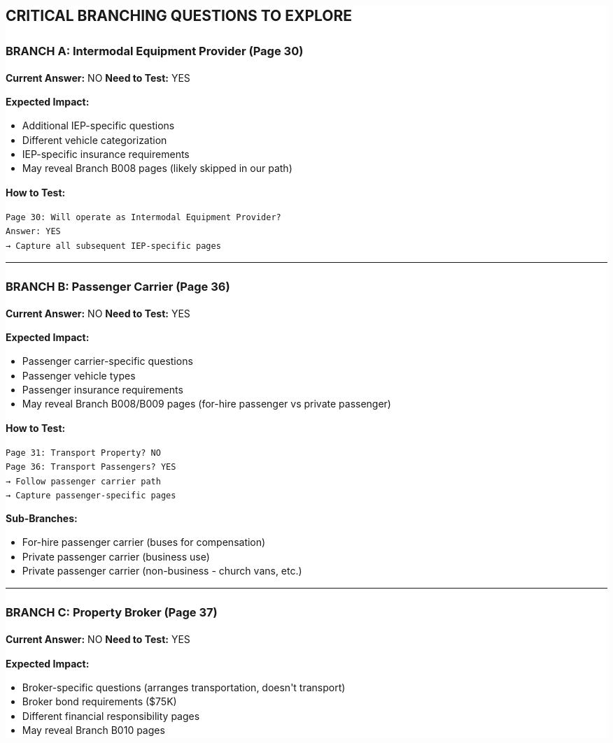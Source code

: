 
## CRITICAL BRANCHING QUESTIONS TO EXPLORE

### **BRANCH A: Intermodal Equipment Provider (Page 30)**
**Current Answer:** NO
**Need to Test:** YES

**Expected Impact:**
- Additional IEP-specific questions
- Different vehicle categorization
- IEP-specific insurance requirements
- May reveal Branch B008 pages (likely skipped in our path)

**How to Test:**
```
Page 30: Will operate as Intermodal Equipment Provider?
Answer: YES
→ Capture all subsequent IEP-specific pages
```

---

### **BRANCH B: Passenger Carrier (Page 36)**
**Current Answer:** NO
**Need to Test:** YES

**Expected Impact:**
- Passenger carrier-specific questions
- Passenger vehicle types
- Passenger insurance requirements
- May reveal Branch B008/B009 pages (for-hire passenger vs private passenger)

**How to Test:**
```
Page 31: Transport Property? NO
Page 36: Transport Passengers? YES
→ Follow passenger carrier path
→ Capture passenger-specific pages
```

**Sub-Branches:**
- For-hire passenger carrier (buses for compensation)
- Private passenger carrier (business use)
- Private passenger carrier (non-business - church vans, etc.)

---

### **BRANCH C: Property Broker (Page 37)**
**Current Answer:** NO
**Need to Test:** YES

**Expected Impact:**
- Broker-specific questions (arranges transportation, doesn't transport)
- Broker bond requirements ($75K)
- Different financial responsibility pages
- May reveal Branch B010 pages
